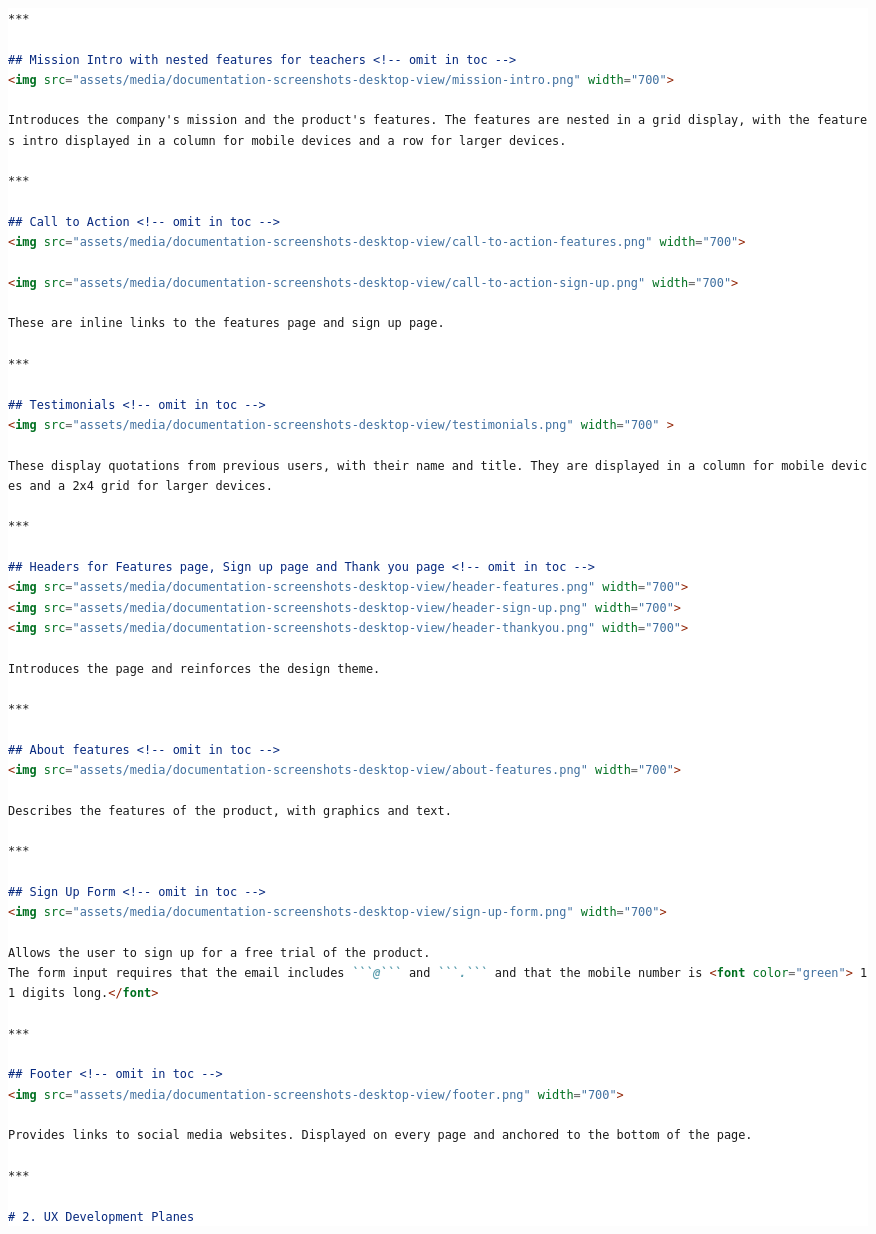 ```md
***

## Mission Intro with nested features for teachers <!-- omit in toc -->
<img src="assets/media/documentation-screenshots-desktop-view/mission-intro.png" width="700">

Introduces the company's mission and the product's features. The features are nested in a grid display, with the features intro displayed in a column for mobile devices and a row for larger devices.

***

## Call to Action <!-- omit in toc -->
<img src="assets/media/documentation-screenshots-desktop-view/call-to-action-features.png" width="700">

<img src="assets/media/documentation-screenshots-desktop-view/call-to-action-sign-up.png" width="700">

These are inline links to the features page and sign up page.

***

## Testimonials <!-- omit in toc -->
<img src="assets/media/documentation-screenshots-desktop-view/testimonials.png" width="700" >

These display quotations from previous users, with their name and title. They are displayed in a column for mobile devices and a 2x4 grid for larger devices.

***

## Headers for Features page, Sign up page and Thank you page <!-- omit in toc -->
<img src="assets/media/documentation-screenshots-desktop-view/header-features.png" width="700">
<img src="assets/media/documentation-screenshots-desktop-view/header-sign-up.png" width="700">
<img src="assets/media/documentation-screenshots-desktop-view/header-thankyou.png" width="700">

Introduces the page and reinforces the design theme.

***

## About features <!-- omit in toc -->
<img src="assets/media/documentation-screenshots-desktop-view/about-features.png" width="700">

Describes the features of the product, with graphics and text.

***

## Sign Up Form <!-- omit in toc -->
<img src="assets/media/documentation-screenshots-desktop-view/sign-up-form.png" width="700">

Allows the user to sign up for a free trial of the product. 
The form input requires that the email includes ```@``` and ```.``` and that the mobile number is <font color="green"> 11 digits long.</font>

***

## Footer <!-- omit in toc -->
<img src="assets/media/documentation-screenshots-desktop-view/footer.png" width="700">

Provides links to social media websites. Displayed on every page and anchored to the bottom of the page.

***

# 2. UX Development Planes
```